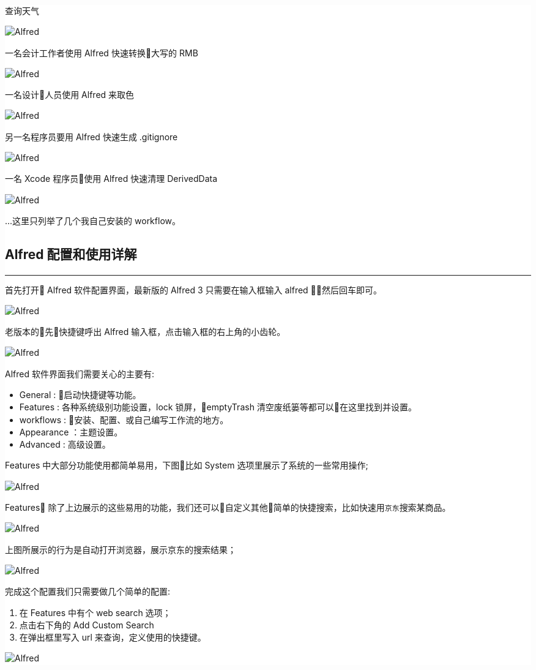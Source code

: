 查询天气  

<img src="http://img.xiaobotalk.cn/alfred_11.png" width='60%' alt="Alfred"/>  

一名会计工作者使用 Alfred 快速转换大写的 RMB    

<img src="http://img.xiaobotalk.cn/alfred_10.png" width='60%' alt="Alfred"/>  

一名设计人员使用 Alfred 来取色    

<img src="http://img.xiaobotalk.cn/alfred_07.png" width='60%' alt="Alfred"/>  

另一名程序员要用 Alfred 快速生成 .gitignore    

<img src="http://img.xiaobotalk.cn/alfred_09.png" width='60%' alt="Alfred"/>  

一名 Xcode 程序员使用 Alfred 快速清理 DerivedData    

<img src="http://img.xiaobotalk.cn/alfred_04.png" width='60%' alt="Alfred"/>  


...这里只列举了几个我自己安装的 workflow。

## Alfred 配置和使用详解
<hr style="height: 1px;">

首先打开 Alfred 软件配置界面，最新版的 Alfred 3 只需要在输入框输入 alfred 然后回车即可。  

<img src="http://img.xiaobotalk.cn/alfred_03.png" width='60%' alt="Alfred"/>

老版本的先快捷键呼出 Alfred 输入框，点击输入框的右上角的小齿轮。 

<img src="http://img.xiaobotalk.cn/alfred_22.png" width='60%' alt="Alfred"/>

Alfred 软件界面我们需要关心的主要有: 
* General : 启动快捷键等功能。
* Features : 各种系统级别功能设置，lock 锁屏，emptyTrash 清空废纸篓等都可以在这里找到并设置。
* workflows : 安装、配置、或自己编写工作流的地方。
* Appearance ：主题设置。
* Advanced : 高级设置。

Features 中大部分功能使用都简单易用，下图比如 System 选项里展示了系统的一些常用操作;   

<img src="http://img.xiaobotalk.cn/alfred_27.png" width='70%' alt="Alfred"/>   

Features 除了上边展示的这些易用的功能，我们还可以自定义其他简单的快捷搜索，比如快速用`京东`搜索某商品。  

<img src="http://img.xiaobotalk.cn/alfred_18.png" width='60%' alt="Alfred"/>    

上图所展示的行为是自动打开浏览器，展示京东的搜索结果；    

<img src="http://img.xiaobotalk.cn/alfred_19.png" width='60%' alt="Alfred"/>

完成这个配置我们只需要做几个简单的配置:   
1. 在 Features 中有个 web search 选项；
2. 点击右下角的 Add Custom Search
3. 在弹出框里写入 url 来查询，定义使用的快捷键。
<img src="http://img.xiaobotalk.cn/alfred_17.png" width='60%' alt="Alfred"/>  
